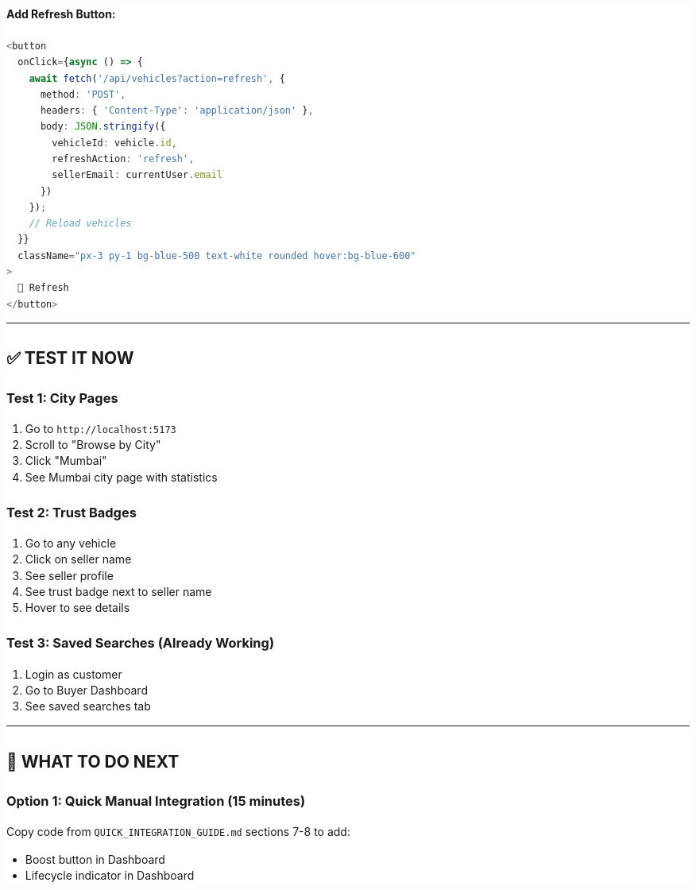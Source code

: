 #### Add Refresh Button:
```typescript
<button
  onClick={async () => {
    await fetch('/api/vehicles?action=refresh', {
      method: 'POST',
      headers: { 'Content-Type': 'application/json' },
      body: JSON.stringify({
        vehicleId: vehicle.id,
        refreshAction: 'refresh',
        sellerEmail: currentUser.email
      })
    });
    // Reload vehicles
  }}
  className="px-3 py-1 bg-blue-500 text-white rounded hover:bg-blue-600"
>
  🔄 Refresh
</button>
```

---

## ✅ TEST IT NOW

### Test 1: City Pages
1. Go to `http://localhost:5173`
2. Scroll to "Browse by City"
3. Click "Mumbai"
4. See Mumbai city page with statistics

### Test 2: Trust Badges
1. Go to any vehicle
2. Click on seller name
3. See seller profile
4. See trust badge next to seller name
5. Hover to see details

### Test 3: Saved Searches (Already Working)
1. Login as customer
2. Go to Buyer Dashboard
3. See saved searches tab

---

## 📝 WHAT TO DO NEXT

### Option 1: Quick Manual Integration (15 minutes)
Copy code from `QUICK_INTEGRATION_GUIDE.md` sections 7-8 to add:
- Boost button in Dashboard
- Lifecycle indicator in Dashboard
